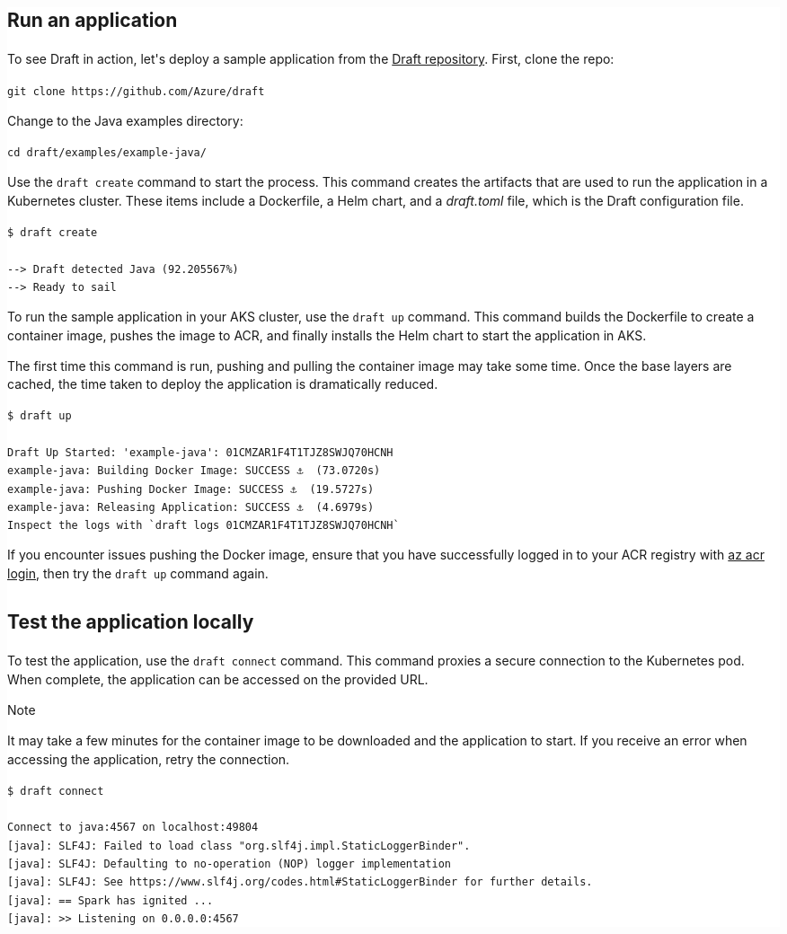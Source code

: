 ## Run an application

To see Draft in action, let's deploy a sample application from the [Draft repository][draft-repo]. First, clone the repo:

```console
git clone https://github.com/Azure/draft
```

Change to the Java examples directory:

```console
cd draft/examples/example-java/
```

Use the `draft create` command to start the process. This command creates the artifacts that are used to run the application in a Kubernetes cluster. These items include a Dockerfile, a Helm chart, and a *draft.toml* file, which is the Draft configuration file.

```
$ draft create

--> Draft detected Java (92.205567%)
--> Ready to sail
```

To run the sample application in your AKS cluster, use the `draft up` command. This command builds the Dockerfile to create a container image, pushes the image to ACR, and finally installs the Helm chart to start the application in AKS.

The first time this command is run, pushing and pulling the container image may take some time. Once the base layers are cached, the time taken to deploy the application is dramatically reduced.

```
$ draft up

Draft Up Started: 'example-java': 01CMZAR1F4T1TJZ8SWJQ70HCNH
example-java: Building Docker Image: SUCCESS ⚓  (73.0720s)
example-java: Pushing Docker Image: SUCCESS ⚓  (19.5727s)
example-java: Releasing Application: SUCCESS ⚓  (4.6979s)
Inspect the logs with `draft logs 01CMZAR1F4T1TJZ8SWJQ70HCNH`
```

If you encounter issues pushing the Docker image, ensure that you have successfully logged in to your ACR registry with [az acr login][az-acr-login], then try the `draft up` command again.

## Test the application locally

To test the application, use the `draft connect` command. This command proxies a secure connection to the Kubernetes pod. When complete, the application can be accessed on the provided URL.

> [!NOTE]
> It may take a few minutes for the container image to be downloaded and the application to start. If you receive an error when accessing the application, retry the connection.

```
$ draft connect

Connect to java:4567 on localhost:49804
[java]: SLF4J: Failed to load class "org.slf4j.impl.StaticLoggerBinder".
[java]: SLF4J: Defaulting to no-operation (NOP) logger implementation
[java]: SLF4J: See https://www.slf4j.org/codes.html#StaticLoggerBinder for further details.
[java]: == Spark has ignited ...
[java]: >> Listening on 0.0.0.0:4567
```


[draft-documentation]: https://github.com/Azure/draft/tree/master/docs
[kubernetes-service-loadbalancer]: https://kubernetes.io/docs/concepts/services-networking/service/#type-loadbalancer
[draft-repo]: https://github.com/Azure/draft
[acr-quickstart]: ../container-registry/container-registry-get-started-azure-cli.md
[aks-helm]: ./kubernetes-helm.md
[kubernetes-ingress]: ./ingress-basic.md
[aks-quickstart]: ./kubernetes-walkthrough.md
[az-acr-login]: /cli/azure/acr#az-acr-login